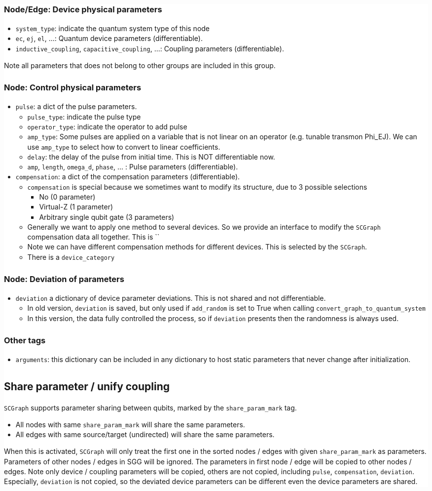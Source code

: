 ### Node/Edge: Device physical parameters

* `system_type`: indicate the quantum system type of this node
* `ec`, `ej`, `el`, ...: Quantum device parameters (differentiable). 
* `inductive_coupling`, `capacitive_coupling`, ...: Coupling parameters (differentiable).

Note all parameters that does not belong to other groups are included in this group.

### Node: Control physical parameters

* `pulse`: a dict of the pulse parameters.
  * `pulse_type`: indicate the pulse type
  * `operator_type`: indicate the operator to add pulse
  * `amp_type`: Some pulses are applied on a variable that is not linear on an operator (e.g. tunable transmon Phi_EJ).
      We can use `amp_type` to select how to convert to linear coefficients.
  * `delay`: the delay of the pulse from initial time. This is NOT differentiable now.
  * `amp`, `length`, `omega_d`, `phase`, ... : Pulse parameters (differentiable).
* `compensation`: a dict of the compensation parameters (differentiable).
  * `compensation` is special because we sometimes want to modify its structure, due to 3 possible selections
    * No (0 parameter)
    * Virtual-Z (1 parameter)
    * Arbitrary single qubit gate (3 parameters)
  * Generally we want to apply one method to several devices. So we provide an interface to modify the `SCGraph` compensation data all together. 
 This is ``
  * Note we can have different compensation methods for different devices. This is selected by the `SCGraph`.
  * There is a `device_category` 

### Node: Deviation of parameters

* `deviation` a dictionary of device parameter deviations. This is not shared and not differentiable.
  * In old version, `deviation` is saved, but only used if `add_random` is set to True when calling `convert_graph_to_quantum_system`
  * In this version, the data fully controlled the process, so if `deviation` presents then the randomness is always used.

### Other tags
  * `arguments`: this dictionary can be included in any dictionary to host static parameters that never change after initialization.

## Share parameter / unify coupling

`SCGraph` supports parameter sharing between qubits, marked by the `share_param_mark` tag. 

* All nodes with same `share_param_mark` will share the same parameters.
* All edges with same source/target (undirected) will share the same parameters.

When this is activated, `SCGraph` will only treat the first one in the sorted nodes / edges with given `share_param_mark` as parameters.
Parameters of other nodes / edges in SGG will be ignored. 
The parameters in first node / edge will be copied to other nodes / edges.
Note only device / coupling parameters will be copied, others are not copied, including `pulse`, `compensation`, `deviation`.
Especially, `deviation` is not copied, so the deviated device parameters can be different even the device parameters are shared.
